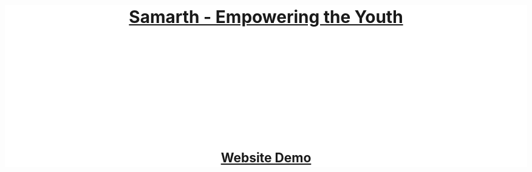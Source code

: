<div align=center>
<h1>
<a href="https://samarthtmsl.github.io/" target="_blank">Samarth - Empowering the Youth</a></h1>
<a href="https://samarthtmsl.github.io/" target="_blank">
<img width=100% src="website.svg"/>
</a>
<h2> 
  <a href = "https://samarth-eight.vercel.app/" target = "blank"> Website Demo </a>
</h2>
</div>
